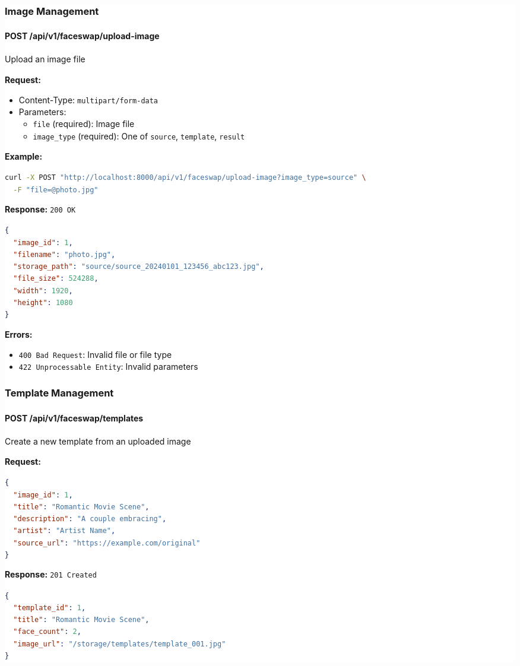 ### Image Management

#### POST /api/v1/faceswap/upload-image

Upload an image file

**Request:**
- Content-Type: `multipart/form-data`
- Parameters:
  - `file` (required): Image file
  - `image_type` (required): One of `source`, `template`, `result`

**Example:**
```bash
curl -X POST "http://localhost:8000/api/v1/faceswap/upload-image?image_type=source" \
  -F "file=@photo.jpg"
```

**Response:** `200 OK`
```json
{
  "image_id": 1,
  "filename": "photo.jpg",
  "storage_path": "source/source_20240101_123456_abc123.jpg",
  "file_size": 524288,
  "width": 1920,
  "height": 1080
}
```

**Errors:**
- `400 Bad Request`: Invalid file or file type
- `422 Unprocessable Entity`: Invalid parameters

### Template Management

#### POST /api/v1/faceswap/templates

Create a new template from an uploaded image

**Request:**
```json
{
  "image_id": 1,
  "title": "Romantic Movie Scene",
  "description": "A couple embracing",
  "artist": "Artist Name",
  "source_url": "https://example.com/original"
}
```

**Response:** `201 Created`
```json
{
  "template_id": 1,
  "title": "Romantic Movie Scene",
  "face_count": 2,
  "image_url": "/storage/templates/template_001.jpg"
}
```

